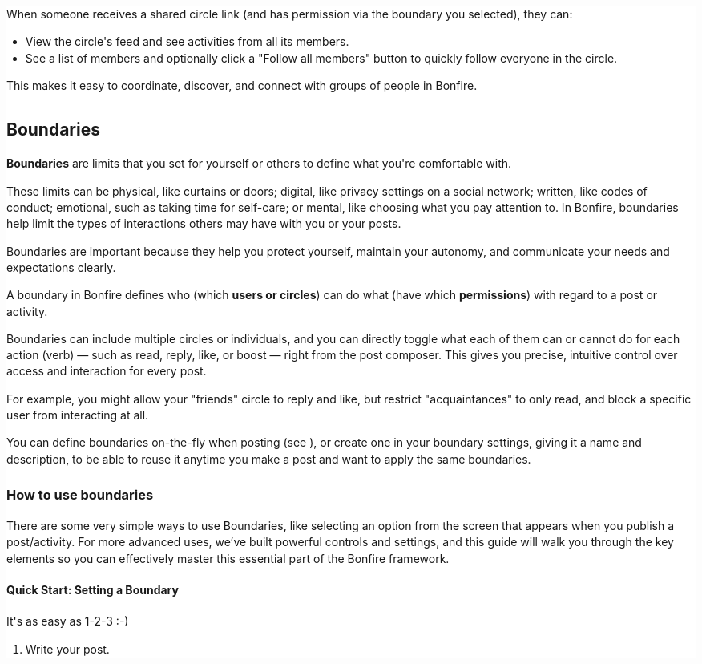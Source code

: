 When someone receives a shared circle link (and has permission via the boundary you selected), they can:

- View the circle's feed and see activities from all its members.
- See a list of members and optionally click a "Follow all members" button to quickly follow everyone in the circle.

This makes it easy to coordinate, discover, and connect with groups of people in Bonfire.

## Boundaries

**Boundaries** are limits that you set for yourself or others to define what you're comfortable with.

These limits can be physical, like curtains or doors; digital, like privacy settings on a social network; written, like codes of conduct; emotional, such as taking time for self-care; or mental, like choosing what you pay attention to. In Bonfire, boundaries help limit the types of interactions others may have with you or your posts.

Boundaries are important because they help you protect yourself, maintain your autonomy, and communicate your needs and expectations clearly.

A boundary in Bonfire defines who (which **users or circles**) can do what (have which **permissions**) with regard to a post or activity.

Boundaries can include multiple circles or individuals, and you can directly toggle what each of them can or cannot do for each action (verb) — such as read, reply, like, or boost — right from the post composer. This gives you precise, intuitive control over access and interaction for every post. 

For example, you might allow your "friends" circle to reply and like, but restrict "acquaintances" to only read, and block a specific user from interacting at all. 

You can define boundaries on-the-fly when posting (see [](#how-to-use_boundaries)), or create one in your boundary settings, giving it a name and description, to be able to reuse it anytime you make a post and want to apply the same boundaries.

### How to use boundaries

There are some very simple ways to use Boundaries, like selecting an option from the screen that appears when you publish a post/activity. For more advanced uses, we’ve built powerful controls and settings, and this guide will walk you through the key elements so you can effectively master this essential part of the Bonfire framework.

#### Quick Start: Setting a Boundary

It's as easy as 1-2-3 :-)

1. Write your post.
